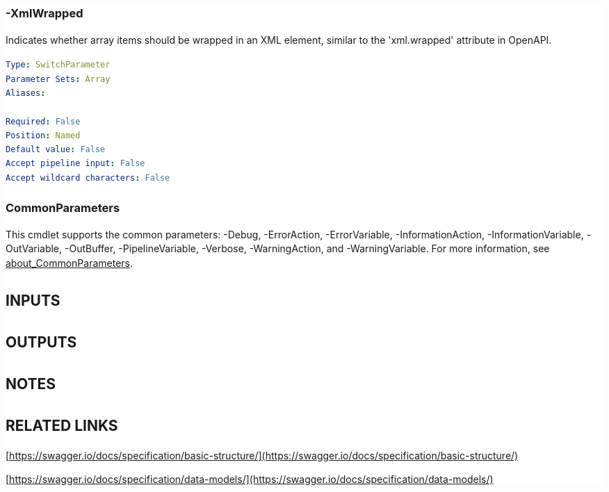 ### -XmlWrapped
Indicates whether array items should be wrapped in an XML element, similar to the 'xml.wrapped' attribute in OpenAPI.

```yaml
Type: SwitchParameter
Parameter Sets: Array
Aliases:

Required: False
Position: Named
Default value: False
Accept pipeline input: False
Accept wildcard characters: False
```

### CommonParameters
This cmdlet supports the common parameters: -Debug, -ErrorAction, -ErrorVariable, -InformationAction, -InformationVariable, -OutVariable, -OutBuffer, -PipelineVariable, -Verbose, -WarningAction, and -WarningVariable. For more information, see [about_CommonParameters](http://go.microsoft.com/fwlink/?LinkID=113216).

## INPUTS

## OUTPUTS

## NOTES

## RELATED LINKS

[https://swagger.io/docs/specification/basic-structure/](https://swagger.io/docs/specification/basic-structure/)

[https://swagger.io/docs/specification/data-models/](https://swagger.io/docs/specification/data-models/)

